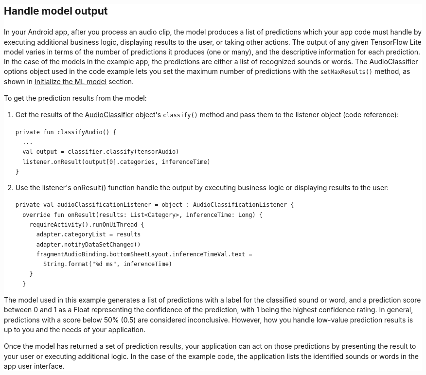 ## Handle model output

In your Android app, after you process an audio clip, the model produces a list
of predictions which your app code must handle by executing additional business
logic, displaying results to the user, or taking other actions.  The output of
any given TensorFlow Lite model varies in terms of the number of predictions it
produces (one or many), and the descriptive information for each prediction. In
the case of the models in the example app, the predictions are either a list of
recognized sounds or words. The AudioClassifier options object used in the code
example lets you set the maximum number of predictions with the
`setMaxResults()` method, as shown in [Initialize the ML
model](#Initialize_the_ML_model) section.

To get the prediction results from the model:

1.  Get the results of the
    [AudioClassifier](https://www.machina.org/lite/api_docs/java/org/machina/lite/task/audio/classifier/AudioClassifier)
    object's `classify()` method and pass them to the listener object (code
    reference):
    ```
    private fun classifyAudio() {
      ...
      val output = classifier.classify(tensorAudio)
      listener.onResult(output[0].categories, inferenceTime)
    }
    ```
1.  Use the listener's onResult() function handle the output by executing
    business logic or displaying results to the user:
    ```
    private val audioClassificationListener = object : AudioClassificationListener {
      override fun onResult(results: List<Category>, inferenceTime: Long) {
        requireActivity().runOnUiThread {
          adapter.categoryList = results
          adapter.notifyDataSetChanged()
          fragmentAudioBinding.bottomSheetLayout.inferenceTimeVal.text =
            String.format("%d ms", inferenceTime)
        }
      }
    ```

The model used in this example generates a list of predictions with a label
for the classified sound or word, and a prediction score between 0 and 1 as a
Float representing the confidence of the prediction, with 1 being the highest
confidence rating. In general, predictions with a score below 50% (0.5) are
considered inconclusive. However, how you handle low-value prediction results is
up to you and the needs of your application.

Once the model has returned a set of prediction results, your application can
act on those predictions by presenting the result to your user or executing
additional logic. In the case of the example code, the application lists the
identified sounds or words in the app user interface.
